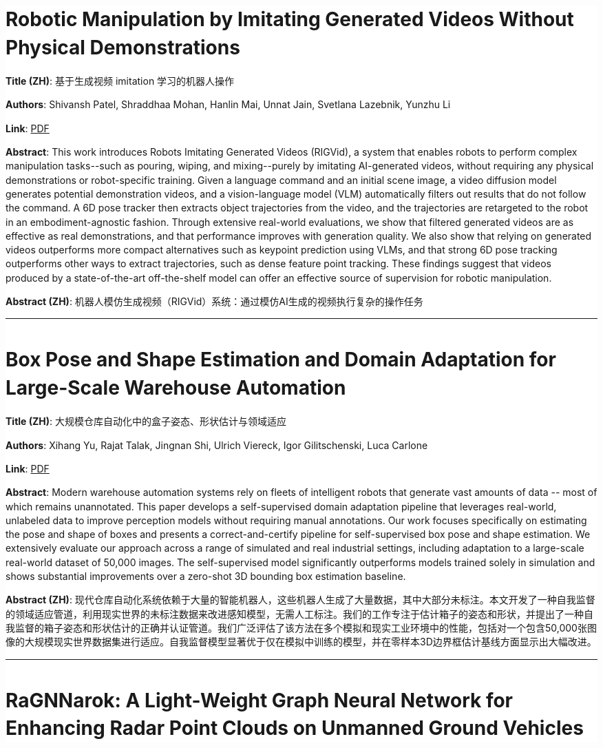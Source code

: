 # Robotic Manipulation by Imitating Generated Videos Without Physical Demonstrations 

**Title (ZH)**: 基于生成视频 imitation 学习的机器人操作 

**Authors**: Shivansh Patel, Shraddhaa Mohan, Hanlin Mai, Unnat Jain, Svetlana Lazebnik, Yunzhu Li  

**Link**: [PDF](https://arxiv.org/pdf/2507.00990)  

**Abstract**: This work introduces Robots Imitating Generated Videos (RIGVid), a system that enables robots to perform complex manipulation tasks--such as pouring, wiping, and mixing--purely by imitating AI-generated videos, without requiring any physical demonstrations or robot-specific training. Given a language command and an initial scene image, a video diffusion model generates potential demonstration videos, and a vision-language model (VLM) automatically filters out results that do not follow the command. A 6D pose tracker then extracts object trajectories from the video, and the trajectories are retargeted to the robot in an embodiment-agnostic fashion. Through extensive real-world evaluations, we show that filtered generated videos are as effective as real demonstrations, and that performance improves with generation quality. We also show that relying on generated videos outperforms more compact alternatives such as keypoint prediction using VLMs, and that strong 6D pose tracking outperforms other ways to extract trajectories, such as dense feature point tracking. These findings suggest that videos produced by a state-of-the-art off-the-shelf model can offer an effective source of supervision for robotic manipulation. 

**Abstract (ZH)**: 机器人模仿生成视频（RIGVid）系统：通过模仿AI生成的视频执行复杂的操作任务 

---
# Box Pose and Shape Estimation and Domain Adaptation for Large-Scale Warehouse Automation 

**Title (ZH)**: 大规模仓库自动化中的盒子姿态、形状估计与领域适应 

**Authors**: Xihang Yu, Rajat Talak, Jingnan Shi, Ulrich Viereck, Igor Gilitschenski, Luca Carlone  

**Link**: [PDF](https://arxiv.org/pdf/2507.00984)  

**Abstract**: Modern warehouse automation systems rely on fleets of intelligent robots that generate vast amounts of data -- most of which remains unannotated. This paper develops a self-supervised domain adaptation pipeline that leverages real-world, unlabeled data to improve perception models without requiring manual annotations. Our work focuses specifically on estimating the pose and shape of boxes and presents a correct-and-certify pipeline for self-supervised box pose and shape estimation. We extensively evaluate our approach across a range of simulated and real industrial settings, including adaptation to a large-scale real-world dataset of 50,000 images. The self-supervised model significantly outperforms models trained solely in simulation and shows substantial improvements over a zero-shot 3D bounding box estimation baseline. 

**Abstract (ZH)**: 现代仓库自动化系统依赖于大量的智能机器人，这些机器人生成了大量数据，其中大部分未标注。本文开发了一种自我监督的领域适应管道，利用现实世界的未标注数据来改进感知模型，无需人工标注。我们的工作专注于估计箱子的姿态和形状，并提出了一种自我监督的箱子姿态和形状估计的正确并认证管道。我们广泛评估了该方法在多个模拟和现实工业环境中的性能，包括对一个包含50,000张图像的大规模现实世界数据集进行适应。自我监督模型显著优于仅在模拟中训练的模型，并在零样本3D边界框估计基线方面显示出大幅改进。 

---
# RaGNNarok: A Light-Weight Graph Neural Network for Enhancing Radar Point Clouds on Unmanned Ground Vehicles 
